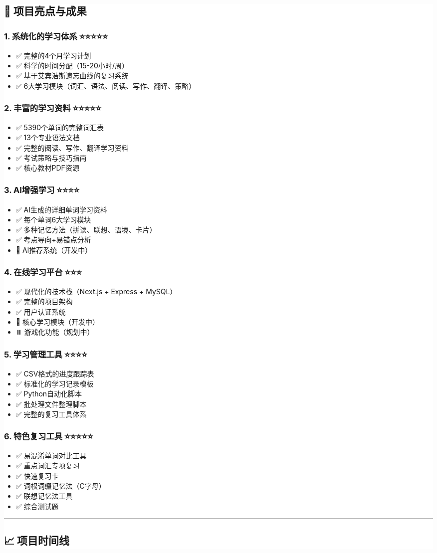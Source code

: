 ## 🎯 项目亮点与成果

### 1. 系统化的学习体系 ⭐⭐⭐⭐⭐
- ✅ 完整的4个月学习计划
- ✅ 科学的时间分配（15-20小时/周）
- ✅ 基于艾宾浩斯遗忘曲线的复习系统
- ✅ 6大学习模块（词汇、语法、阅读、写作、翻译、策略）

### 2. 丰富的学习资料 ⭐⭐⭐⭐⭐
- ✅ 5390个单词的完整词汇表
- ✅ 13个专业语法文档
- ✅ 完整的阅读、写作、翻译学习资料
- ✅ 考试策略与技巧指南
- ✅ 核心教材PDF资源

### 3. AI增强学习 ⭐⭐⭐⭐
- ✅ AI生成的详细单词学习资料
- ✅ 每个单词6大学习模块
- ✅ 多种记忆方法（拼读、联想、语境、卡片）
- ✅ 考点导向+易错点分析
- 🚧 AI推荐系统（开发中）

### 4. 在线学习平台 ⭐⭐⭐
- ✅ 现代化的技术栈（Next.js + Express + MySQL）
- ✅ 完整的项目架构
- ✅ 用户认证系统
- 🚧 核心学习模块（开发中）
- ⏸️ 游戏化功能（规划中）

### 5. 学习管理工具 ⭐⭐⭐⭐
- ✅ CSV格式的进度跟踪表
- ✅ 标准化的学习记录模板
- ✅ Python自动化脚本
- ✅ 批处理文件整理脚本
- ✅ 完整的复习工具体系

### 6. 特色复习工具 ⭐⭐⭐⭐⭐
- ✅ 易混淆单词对比工具
- ✅ 重点词汇专项复习
- ✅ 快速复习卡
- ✅ 词根词缀记忆法（C字母）
- ✅ 联想记忆法工具
- ✅ 综合测试题

---

## 📈 项目时间线
